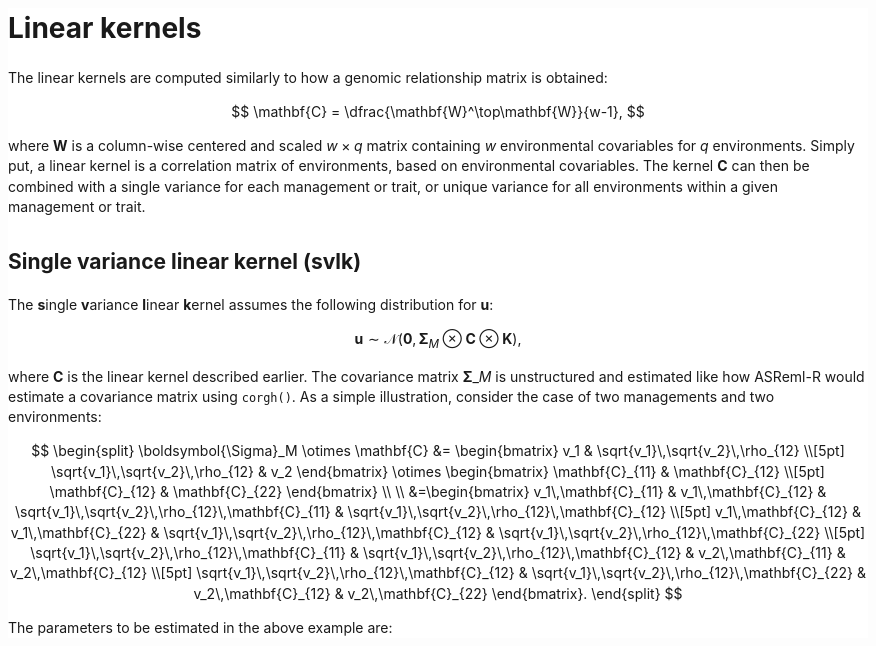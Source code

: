 # Linear kernels

The linear kernels are computed similarly to how a genomic relationship matrix is obtained:

$$
\mathbf{C} = \dfrac{\mathbf{W}^\top\mathbf{W}}{w-1},
$$

where $\mathbf{W}$ is a column-wise centered and scaled $w \times q$ matrix containing $w$ environmental covariables for $q$ environments.
Simply put, a linear kernel is a correlation matrix of environments, based on environmental covariables.
The kernel $\mathbf{C}$ can then be combined with a single variance for each management or trait, or unique variance for all environments within a given management or trait.

## Single variance linear kernel (svlk)
The **s**ingle **v**ariance **l**inear **k**ernel assumes the following distribution for $\mathbf{u}$:

$$
\mathbf{u} \sim \mathcal{N}\left(\mathbf{0}, \boldsymbol{\Sigma}_{M} \otimes \mathbf{C} \otimes \mathbf{K}\right),
$$

where $\mathbf{C}$ is the linear kernel described earlier. The covariance matrix $\boldsymbol{\Sigma}\_{M}$ is unstructured and estimated like how ASReml-R would estimate a covariance matrix using `corgh()`. As a simple illustration, consider the case of two managements and two environments:

$$
\begin{split}
			\boldsymbol{\Sigma}_M \otimes \mathbf{C} &= \begin{bmatrix}
				v_1 & \sqrt{v_1}\,\sqrt{v_2}\,\rho_{12} \\[5pt]
				\sqrt{v_1}\,\sqrt{v_2}\,\rho_{12} & v_2
			\end{bmatrix} \otimes \begin{bmatrix}
				\mathbf{C}_{11} & \mathbf{C}_{12} \\[5pt]
				\mathbf{C}_{12} & \mathbf{C}_{22}
			\end{bmatrix} \\
			\\
			&=\begin{bmatrix}
				v_1\,\mathbf{C}_{11} & v_1\,\mathbf{C}_{12} & \sqrt{v_1}\,\sqrt{v_2}\,\rho_{12}\,\mathbf{C}_{11} & \sqrt{v_1}\,\sqrt{v_2}\,\rho_{12}\,\mathbf{C}_{12} \\[5pt]
				v_1\,\mathbf{C}_{12} & v_1\,\mathbf{C}_{22} & \sqrt{v_1}\,\sqrt{v_2}\,\rho_{12}\,\mathbf{C}_{12} & \sqrt{v_1}\,\sqrt{v_2}\,\rho_{12}\,\mathbf{C}_{22} \\[5pt]
				\sqrt{v_1}\,\sqrt{v_2}\,\rho_{12}\,\mathbf{C}_{11} & \sqrt{v_1}\,\sqrt{v_2}\,\rho_{12}\,\mathbf{C}_{12} & v_2\,\mathbf{C}_{11} & v_2\,\mathbf{C}_{12} \\[5pt]
				\sqrt{v_1}\,\sqrt{v_2}\,\rho_{12}\,\mathbf{C}_{12} & \sqrt{v_1}\,\sqrt{v_2}\,\rho_{12}\,\mathbf{C}_{22} & v_2\,\mathbf{C}_{12} & v_2\,\mathbf{C}_{22}
			\end{bmatrix}.
			\end{split}
$$

The parameters to be estimated in the above example are:
